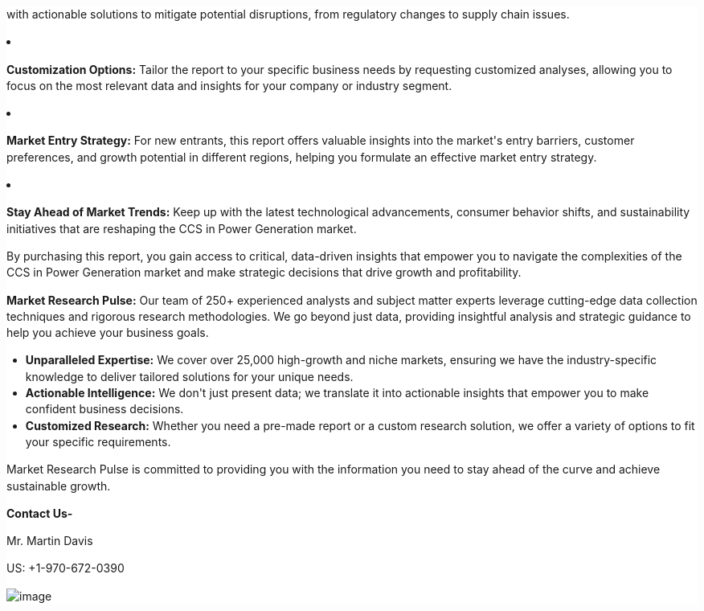 with actionable solutions to mitigate potential disruptions, from regulatory changes to supply chain issues.</p></li><li><p><strong>Customization Options:</strong> Tailor the report to your specific business needs by requesting customized analyses, allowing you to focus on the most relevant data and insights for your company or industry segment.</p></li><li><p><strong>Market Entry Strategy:</strong> For new entrants, this report offers valuable insights into the market's entry barriers, customer preferences, and growth potential in different regions, helping you formulate an effective market entry strategy.</p></li><li><p><strong>Stay Ahead of Market Trends:</strong> Keep up with the latest technological advancements, consumer behavior shifts, and sustainability initiatives that are reshaping the CCS in Power Generation market.</p></li></ol><p>By purchasing this report, you gain access to critical, data-driven insights that empower you to navigate the complexities of the CCS in Power Generation market and make strategic decisions that drive growth and profitability.</p><p><strong>Market Research Pulse:</strong>&nbsp;Our team of 250+ experienced analysts and subject matter experts leverage cutting-edge data collection techniques and rigorous research methodologies. We go beyond just data, providing insightful analysis and strategic guidance to help you achieve your business goals.</p><ul><li><strong>Unparalleled Expertise:</strong>&nbsp;We cover over 25,000 high-growth and niche markets, ensuring we have the industry-specific knowledge to deliver tailored solutions for your unique needs.</li><li><strong>Actionable Intelligence:</strong>&nbsp;We don't just present data; we translate it into actionable insights that empower you to make confident business decisions.</li><li><strong>Customized Research:</strong>&nbsp;Whether you need a pre-made report or a custom research solution, we offer a variety of options to fit your specific requirements.</li></ul><p>Market Research Pulse is committed to providing you with the information you need to stay ahead of the curve and achieve sustainable growth.</p><p><strong>Contact Us-</strong></p><p>Mr. Martin Davis</p><p>US: +1-970-672-0390</p>
![image](https://github.com/user-attachments/assets/50a76c7f-bf39-42c8-8d64-1f656735a968)
